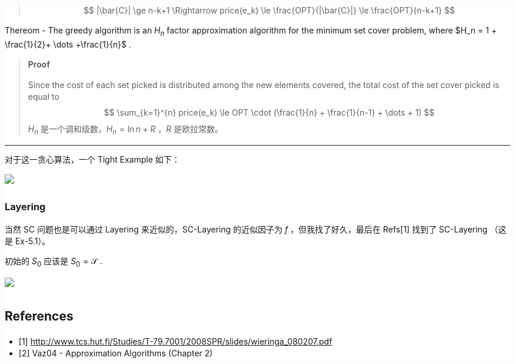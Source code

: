 > $$
> |\bar{C}| \ge n-k+1 \Rightarrow price(e_k) \le \frac{OPT}{|\bar{C}|} \le \frac{OPT}{n-k+1}
> $$



Thereom - The greedy algorithm is an $H_n$ factor approximation algorithm for the minimum set cover problem, where $H_n = 1 + \frac{1}{2}+ \dots +\frac{1}{n}$ .

> **Proof**
>
> Since the cost of each set picked is distributed among the new elements covered, the total cost of the set cover picked is equal to
> $$
> \sum_{k=1}^{n} price(e_k) \le OPT \cdot (\frac{1}{n} + \frac{1}{n-1} + \dots + 1)
> $$
> $H_n$ 是一个调和级数，$H_n = \ln{n} + R$ ，$R$ 是欧拉常数。

---

对于这一贪心算法，一个 Tight Example 如下：

<img src="https://gitee.com/sinkinben/pic-go/raw/master/img/20210602193438.png" style="width:70%;" />



### Layering

当然 SC 问题也是可以通过 Layering 来近似的，SC-Layering 的近似因子为 $f$ ，但我找了好久，最后在 Refs[1] 找到了 SC-Layering （这是 Ex-5.1）。

初始的 $S_0$ 应该是 $S_0 = \mathcal{S}$ .

<img src="https://gitee.com/sinkinben/pic-go/raw/master/img/20210607151624.png" style="width:67%;" />









## References

- [1] http://www.tcs.hut.fi/Studies/T-79.7001/2008SPR/slides/wieringa_080207.pdf
- [2] Vaz04 - Approximation Algorithms (Chapter 2)
